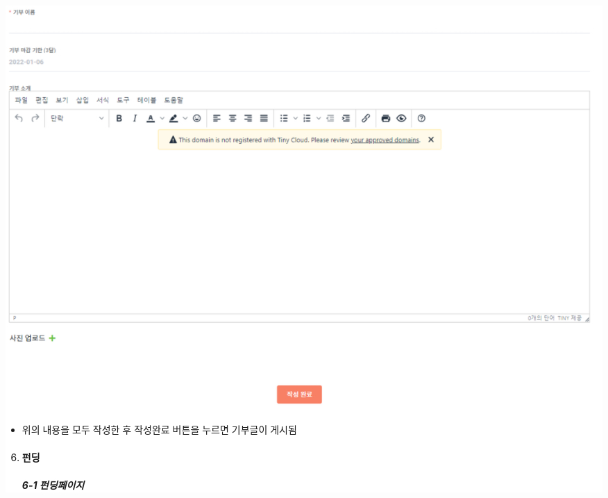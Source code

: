    ![image-20211006215947932](포팅메뉴얼.assets/image-20211006215947932.png)

   - 위의 내용을 모두 작성한 후 작성완료 버튼을 누르면 기부글이 게시됨

6. #### 펀딩

   ##### 6-1 펀딩페이지
